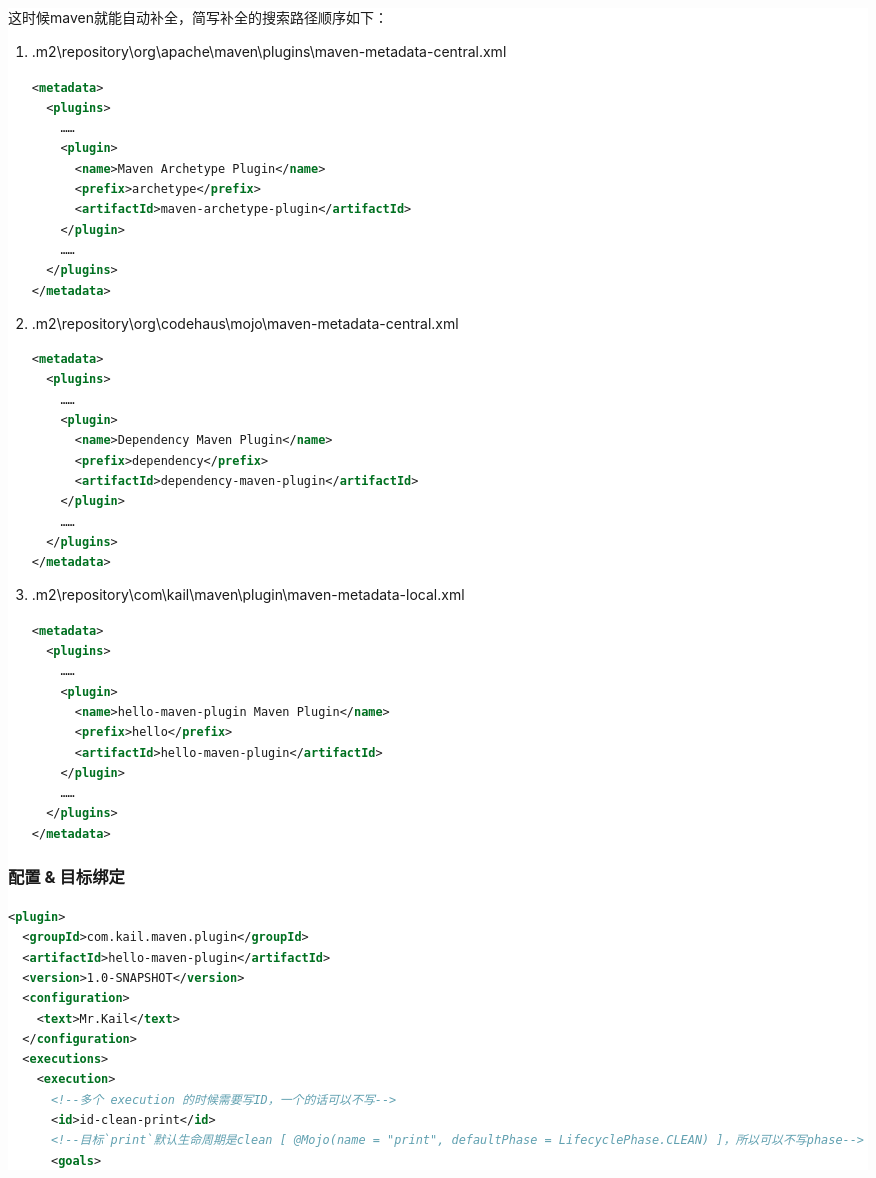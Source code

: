 这时候maven就能自动补全，简写补全的搜索路径顺序如下：

1. .m2\repository\org\apache\maven\plugins\maven-metadata-central.xml

    ```xml
    <metadata>
      <plugins>
        ……
        <plugin>
          <name>Maven Archetype Plugin</name>
          <prefix>archetype</prefix>
          <artifactId>maven-archetype-plugin</artifactId>
        </plugin>
        ……
      </plugins>
    </metadata>
    ```
2. .m2\repository\org\codehaus\mojo\maven-metadata-central.xml

    ```xml
    <metadata>
      <plugins>
        ……
        <plugin>
          <name>Dependency Maven Plugin</name>
          <prefix>dependency</prefix>
          <artifactId>dependency-maven-plugin</artifactId>
        </plugin>
        ……
      </plugins>
    </metadata>
    ```
    
3. .m2\repository\com\kail\maven\plugin\maven-metadata-local.xml

    ```xml
    <metadata>
      <plugins>
        ……
        <plugin>
          <name>hello-maven-plugin Maven Plugin</name>
          <prefix>hello</prefix>
          <artifactId>hello-maven-plugin</artifactId>
        </plugin>
        ……
      </plugins>
    </metadata>
    ```

### 配置 & 目标绑定


```xml
<plugin>
  <groupId>com.kail.maven.plugin</groupId>
  <artifactId>hello-maven-plugin</artifactId>
  <version>1.0-SNAPSHOT</version>
  <configuration>
    <text>Mr.Kail</text>
  </configuration>
  <executions>
    <execution>
      <!--多个 execution 的时候需要写ID，一个的话可以不写-->
      <id>id-clean-print</id>
      <!--目标`print`默认生命周期是clean [ @Mojo(name = "print", defaultPhase = LifecyclePhase.CLEAN) ]，所以可以不写phase-->
      <goals>
```